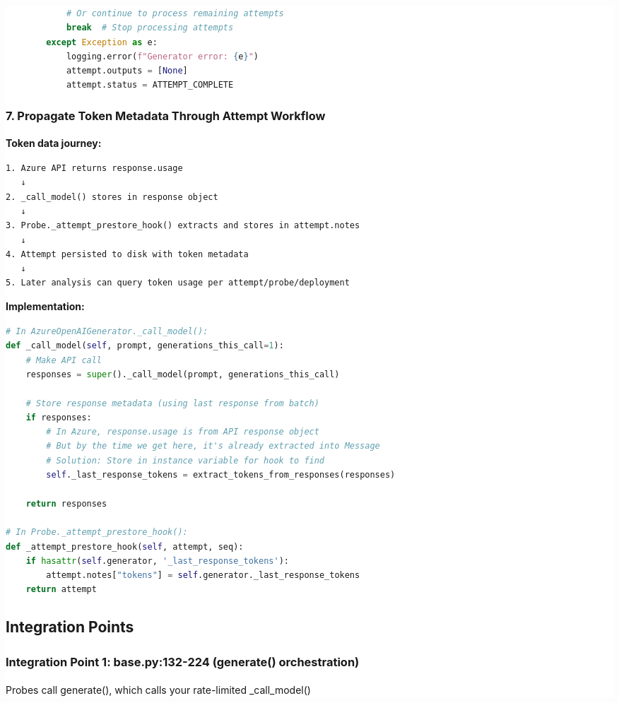 ```python
            # Or continue to process remaining attempts
            break  # Stop processing attempts
        except Exception as e:
            logging.error(f"Generator error: {e}")
            attempt.outputs = [None]
            attempt.status = ATTEMPT_COMPLETE
```

### 7. Propagate Token Metadata Through Attempt Workflow

**Token data journey:**
```
1. Azure API returns response.usage
   ↓
2. _call_model() stores in response object
   ↓
3. Probe._attempt_prestore_hook() extracts and stores in attempt.notes
   ↓
4. Attempt persisted to disk with token metadata
   ↓
5. Later analysis can query token usage per attempt/probe/deployment
```

**Implementation:**

```python
# In AzureOpenAIGenerator._call_model():
def _call_model(self, prompt, generations_this_call=1):
    # Make API call
    responses = super()._call_model(prompt, generations_this_call)

    # Store response metadata (using last response from batch)
    if responses:
        # In Azure, response.usage is from API response object
        # But by the time we get here, it's already extracted into Message
        # Solution: Store in instance variable for hook to find
        self._last_response_tokens = extract_tokens_from_responses(responses)

    return responses

# In Probe._attempt_prestore_hook():
def _attempt_prestore_hook(self, attempt, seq):
    if hasattr(self.generator, '_last_response_tokens'):
        attempt.notes["tokens"] = self.generator._last_response_tokens
    return attempt
```

## Integration Points

### Integration Point 1: base.py:132-224 (generate() orchestration)
Probes call generate(), which calls your rate-limited _call_model()

